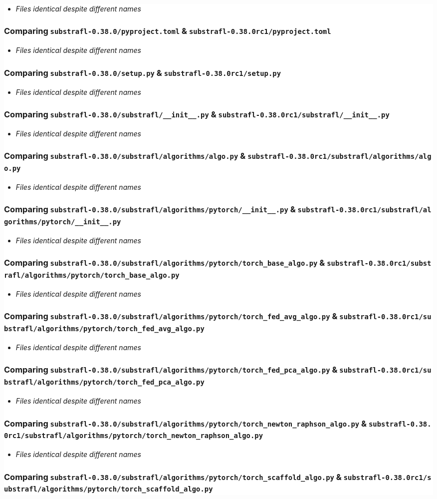  * *Files identical despite different names*

### Comparing `substrafl-0.38.0/pyproject.toml` & `substrafl-0.38.0rc1/pyproject.toml`

 * *Files identical despite different names*

### Comparing `substrafl-0.38.0/setup.py` & `substrafl-0.38.0rc1/setup.py`

 * *Files identical despite different names*

### Comparing `substrafl-0.38.0/substrafl/__init__.py` & `substrafl-0.38.0rc1/substrafl/__init__.py`

 * *Files identical despite different names*

### Comparing `substrafl-0.38.0/substrafl/algorithms/algo.py` & `substrafl-0.38.0rc1/substrafl/algorithms/algo.py`

 * *Files identical despite different names*

### Comparing `substrafl-0.38.0/substrafl/algorithms/pytorch/__init__.py` & `substrafl-0.38.0rc1/substrafl/algorithms/pytorch/__init__.py`

 * *Files identical despite different names*

### Comparing `substrafl-0.38.0/substrafl/algorithms/pytorch/torch_base_algo.py` & `substrafl-0.38.0rc1/substrafl/algorithms/pytorch/torch_base_algo.py`

 * *Files identical despite different names*

### Comparing `substrafl-0.38.0/substrafl/algorithms/pytorch/torch_fed_avg_algo.py` & `substrafl-0.38.0rc1/substrafl/algorithms/pytorch/torch_fed_avg_algo.py`

 * *Files identical despite different names*

### Comparing `substrafl-0.38.0/substrafl/algorithms/pytorch/torch_fed_pca_algo.py` & `substrafl-0.38.0rc1/substrafl/algorithms/pytorch/torch_fed_pca_algo.py`

 * *Files identical despite different names*

### Comparing `substrafl-0.38.0/substrafl/algorithms/pytorch/torch_newton_raphson_algo.py` & `substrafl-0.38.0rc1/substrafl/algorithms/pytorch/torch_newton_raphson_algo.py`

 * *Files identical despite different names*

### Comparing `substrafl-0.38.0/substrafl/algorithms/pytorch/torch_scaffold_algo.py` & `substrafl-0.38.0rc1/substrafl/algorithms/pytorch/torch_scaffold_algo.py`
